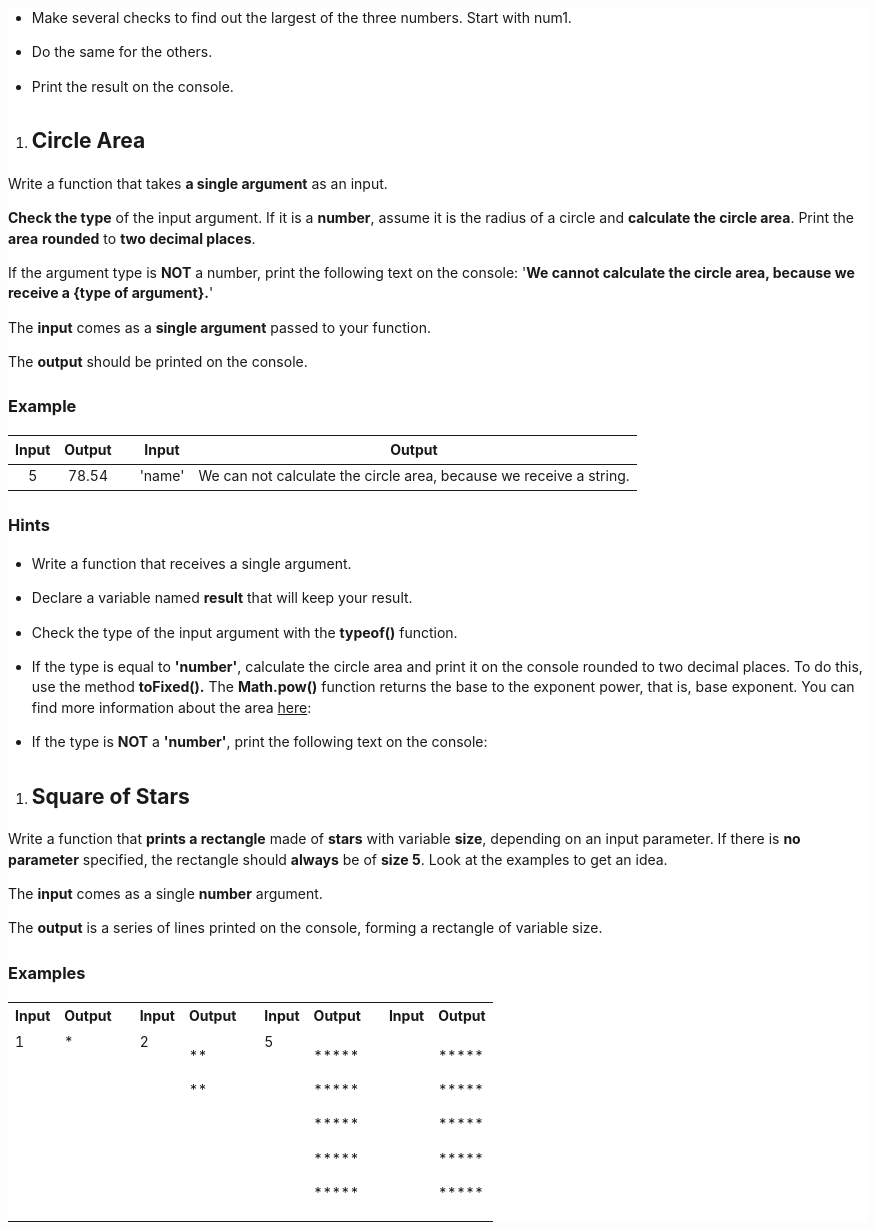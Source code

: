 - Make several checks to find out the largest of the three numbers. Start with num1.

- Do the same for the others.

- Print the result on the console.

1. ## **Circle Area**
Write a function that takes **a single argument** as an input. 

**Check the type** of the input argument. If it is a **number**, assume it is the radius of a circle and **calculate the circle area**. Print the **area** **rounded** to **two decimal places**.

If the argument type is **NOT** a number, print the following text on the console: 
'**We cannot calculate the circle area, because we receive a {type of argument}.**'

The **input** comes as a **single argument** passed to your function.

The **output** should be printed on the console.
### **Example**

|**Input**|**Output**||**Input**|**Output**|
| :-: | :-: | :-: | :-: | :-: |
|5|78\.54||'name'|We can not calculate the circle area, because we receive a string.|
### **Hints**
- Write a function that receives a single argument.
- Declare a variable named **result** that will keep your result.



- Check the type of the input argument with the **typeof()** function.

- If the type is equal to **'number'**, calculate the circle area and print it on the console rounded to two decimal places. To do this, use the method **toFixed().**
  The **Math.pow()** function returns the base to the exponent power, that is, base exponent. You can find more information about the area [here](https://en.wikipedia.org/wiki/Circle):

- If the type is **NOT** a **'number'**, print the following text on the console:

1. ## **Square of Stars**
Write a function that **prints a rectangle** made of **stars** with variable **size**, depending on an input parameter. If there is **no parameter** specified, the rectangle should **always** be of **size 5**. Look at the examples to get an idea.

The **input** comes as a single **number** argument.

The **output** is a series of lines printed on the console, forming a rectangle of variable size.
### **Examples**

<table><tr><th colspan="1" valign="top"><b>Input</b></th><th colspan="1" valign="top"><b>Output</b></th><th colspan="1" rowspan="2" valign="top"></th><th colspan="1" valign="top"><b>Input</b></th><th colspan="1" valign="top"><b>Output</b></th><th colspan="1" rowspan="2" valign="top"></th><th colspan="1" valign="top"><b>Input</b></th><th colspan="1" valign="top"><b>Output</b></th><th colspan="1" rowspan="2" valign="top"></th><th colspan="1" valign="top"><b>Input</b></th><th colspan="1" valign="top"><b>Output</b></th></tr>
<tr><td colspan="1" valign="top">1</td><td colspan="1" valign="top">*</td><td colspan="1" valign="top">2</td><td colspan="1" valign="top"><p>**</p><p>**</p></td><td colspan="1" valign="top">5</td><td colspan="1" valign="top"><p>*****</p><p>*****</p><p>*****</p><p>*****</p><p>*****</p></td><td colspan="1" valign="top"></td><td colspan="1" valign="top"><p>*****</p><p>*****</p><p>*****</p><p>*****</p><p>*****</p></td></tr>
</table>
